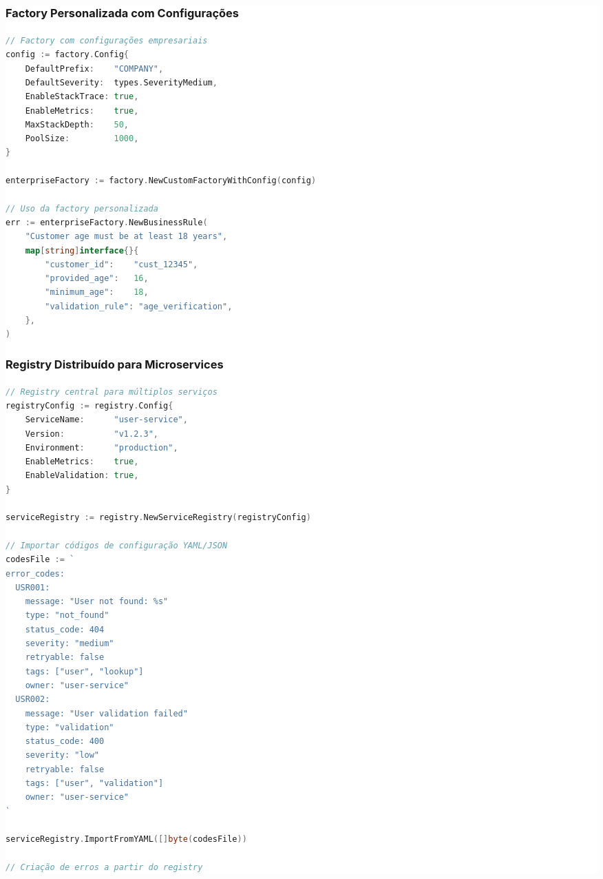### Factory Personalizada com Configurações
```go
// Factory com configurações empresariais
config := factory.Config{
    DefaultPrefix:    "COMPANY",
    DefaultSeverity:  types.SeverityMedium,
    EnableStackTrace: true,
    EnableMetrics:    true,
    MaxStackDepth:    50,
    PoolSize:         1000,
}

enterpriseFactory := factory.NewCustomFactoryWithConfig(config)

// Uso da factory personalizada
err := enterpriseFactory.NewBusinessRule(
    "Customer age must be at least 18 years",
    map[string]interface{}{
        "customer_id":    "cust_12345",
        "provided_age":   16,
        "minimum_age":    18,
        "validation_rule": "age_verification",
    },
)
```

### Registry Distribuído para Microservices
```go
// Registry central para múltiplos serviços
registryConfig := registry.Config{
    ServiceName:      "user-service",
    Version:          "v1.2.3",
    Environment:      "production",
    EnableMetrics:    true,
    EnableValidation: true,
}

serviceRegistry := registry.NewServiceRegistry(registryConfig)

// Importar códigos de configuração YAML/JSON
codesFile := `
error_codes:
  USR001:
    message: "User not found: %s"
    type: "not_found"
    status_code: 404
    severity: "medium"
    retryable: false
    tags: ["user", "lookup"]
    owner: "user-service"
  USR002:
    message: "User validation failed"
    type: "validation"
    status_code: 400
    severity: "low"
    retryable: false
    tags: ["user", "validation"]
    owner: "user-service"
`

serviceRegistry.ImportFromYAML([]byte(codesFile))

// Criação de erros a partir do registry
```